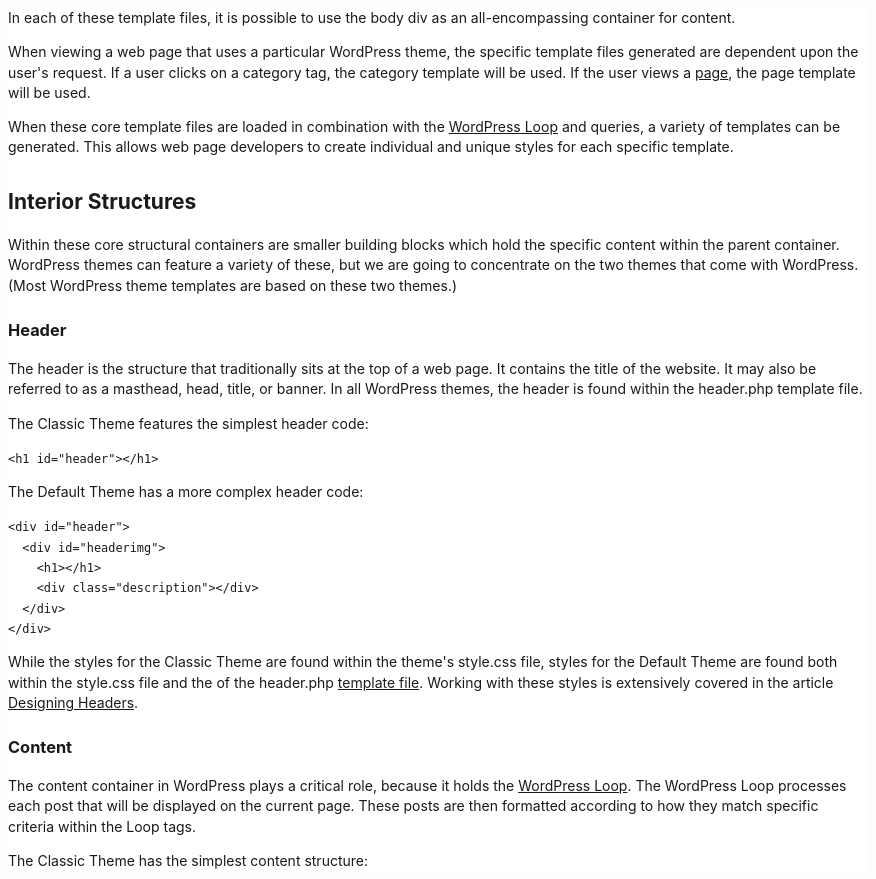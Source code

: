 In each of these template files, it is possible to use the body div as an all-encompassing container for content.

When viewing a web page that uses a particular WordPress theme, the specific template files generated are dependent upon the user's request. If a user clicks on a category tag, the category template will be used. If the user views a [page](https://wordpress.org/documentation/article/create-pages/), the page template will be used.

When these core template files are loaded in combination with the [WordPress Loop](https://codex.wordpress.org/The_Loop) and queries, a variety of templates can be generated. This allows web page developers to create individual and unique styles for each specific template.

## Interior Structures

Within these core structural containers are smaller building blocks which hold the specific content within the parent container. WordPress themes can feature a variety of these, but we are going to concentrate on the two themes that come with WordPress. (Most WordPress theme templates are based on these two themes.)

### Header

The header is the structure that traditionally sits at the top of a web page. It contains the title of the website. It may also be referred to as a masthead, head, title, or banner. In all WordPress themes, the header is found within the header.php template file.

The Classic Theme features the simplest header code:

```
<h1 id="header"></h1>
```

The Default Theme has a more complex header code:

```
<div id="header">
  <div id="headerimg">
    <h1></h1>
    <div class="description"></div>
  </div>
</div>
```

While the styles for the Classic Theme are found within the theme's style.css file, styles for the Default Theme are found both within the style.css file and the <head> of the header.php [template file](https://codex.wordpress.org/Templates). Working with these styles is extensively covered in the article [Designing Headers](https://codex.wordpress.org/Designing_Headers).

### Content

The content container in WordPress plays a critical role, because it holds the [WordPress Loop](https://codex.wordpress.org/The_Loop). The WordPress Loop processes each post that will be displayed on the current page. These posts are then formatted according to how they match specific criteria within the Loop tags.

  
The Classic Theme has the simplest content structure:
